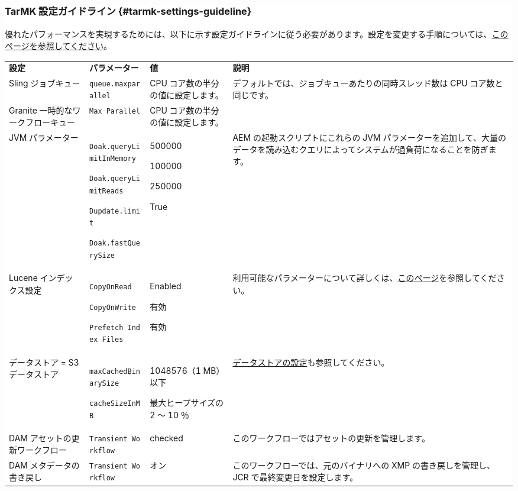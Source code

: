 ### TarMK 設定ガイドライン {#tarmk-settings-guideline}

優れたパフォーマンスを実現するためには、以下に示す設定ガイドラインに従う必要があります。設定を変更する手順については、[このページを参照してください](https://helpx.adobe.com/experience-manager/kb/performance-tuning-tips.html)。

<table>
 <tbody>
  <tr>
   <td><strong>設定</strong></td>
   <td><strong>パラメーター</strong></td>
   <td><strong>値</strong></td>
   <td><strong>説明</strong></td>
  </tr>
  <tr>
   <td>Sling ジョブキュー</td>
   <td><code>queue.maxparallel</code></td>
   <td>CPU コア数の半分の値に設定します。 </td>
   <td>デフォルトでは、ジョブキューあたりの同時スレッド数は CPU コア数と同じです。</td>
  </tr>
  <tr>
   <td>Granite 一時的なワークフローキュー</td>
   <td><code>Max Parallel</code></td>
   <td>CPU コア数の半分の値に設定します。</td>
   <td> </td>
  </tr>
  <tr>
   <td>JVM パラメーター</td>
   <td><p><code>Doak.queryLimitInMemory</code></p> <p><code>Doak.queryLimitReads</code></p> <p><code>Dupdate.limit</code></p> <p><code>Doak.fastQuerySize</code></p> </td>
   <td><p>500000</p> <p>100000</p> <p>250000</p> <p>True</p> </td>
   <td>AEM の起動スクリプトにこれらの JVM パラメーターを追加して、大量のデータを読み込むクエリによってシステムが過負荷になることを防ぎます。</td>
  </tr>
  <tr>
   <td>Lucene インデックス設定</td>
   <td><p><code>CopyOnRead</code></p> <p><code>CopyOnWrite</code></p> <p><code>Prefetch Index Files</code></p> </td>
   <td><p>Enabled</p> <p>有効</p> <p>有効</p> </td>
   <td>利用可能なパラメーターについて詳しくは、<a href="https://jackrabbit.apache.org/oak/docs/query/lucene.html">このページ</a>を参照してください。</td>
  </tr>
  <tr>
   <td>データストア = S3 データストア</td>
   <td><p><code>maxCachedBinarySize</code></p> <p><code>cacheSizeInMB</code></p> </td>
   <td><p>1048576（1 MB）以下</p> <p>最大ヒープサイズの 2 ～ 10 ％</p> </td>
   <td><a href="/help/sites-deploying/data-store-config.md#data-store-configurations">データストアの設定</a>も参照してください。</td>
  </tr>
  <tr>
   <td>DAM アセットの更新ワークフロー</td>
   <td><code>Transient Workflow</code></td>
   <td>checked</td>
   <td>このワークフローではアセットの更新を管理します。</td>
  </tr>
  <tr>
   <td>DAM メタデータの書き戻し</td>
   <td><code>Transient Workflow</code></td>
   <td>オン</td>
   <td>このワークフローでは、元のバイナリへの XMP の書き戻しを管理し、JCR で最終変更日を設定します。</td>
  </tr>
 </tbody>
</table>
